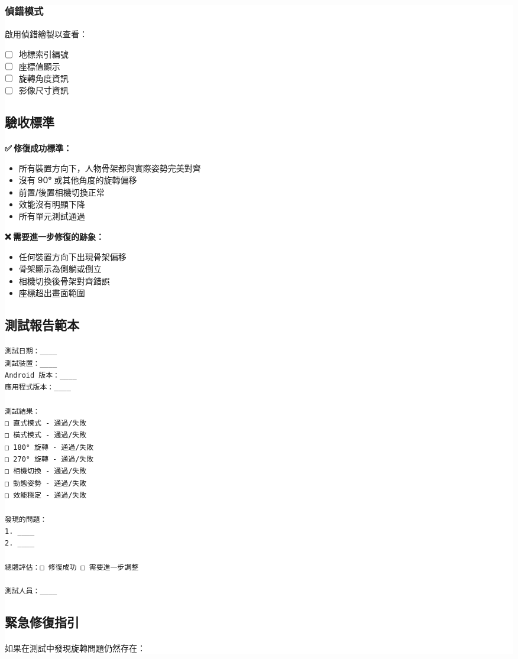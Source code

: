 ### 偵錯模式
啟用偵錯繪製以查看：
- [ ] 地標索引編號
- [ ] 座標值顯示
- [ ] 旋轉角度資訊
- [ ] 影像尺寸資訊

## 驗收標準

**✅ 修復成功標準：**
- 所有裝置方向下，人物骨架都與實際姿勢完美對齊
- 沒有 90° 或其他角度的旋轉偏移
- 前置/後置相機切換正常
- 效能沒有明顯下降
- 所有單元測試通過

**❌ 需要進一步修復的跡象：**
- 任何裝置方向下出現骨架偏移
- 骨架顯示為側躺或倒立
- 相機切換後骨架對齊錯誤
- 座標超出畫面範圍

## 測試報告範本

```
測試日期：____
測試裝置：____
Android 版本：____
應用程式版本：____

測試結果：
□ 直式模式 - 通過/失敗
□ 橫式模式 - 通過/失敗
□ 180° 旋轉 - 通過/失敗
□ 270° 旋轉 - 通過/失敗
□ 相機切換 - 通過/失敗
□ 動態姿勢 - 通過/失敗
□ 效能穩定 - 通過/失敗

發現的問題：
1. ____
2. ____

總體評估：□ 修復成功 □ 需要進一步調整

測試人員：____
```

## 緊急修復指引

如果在測試中發現旋轉問題仍然存在：
